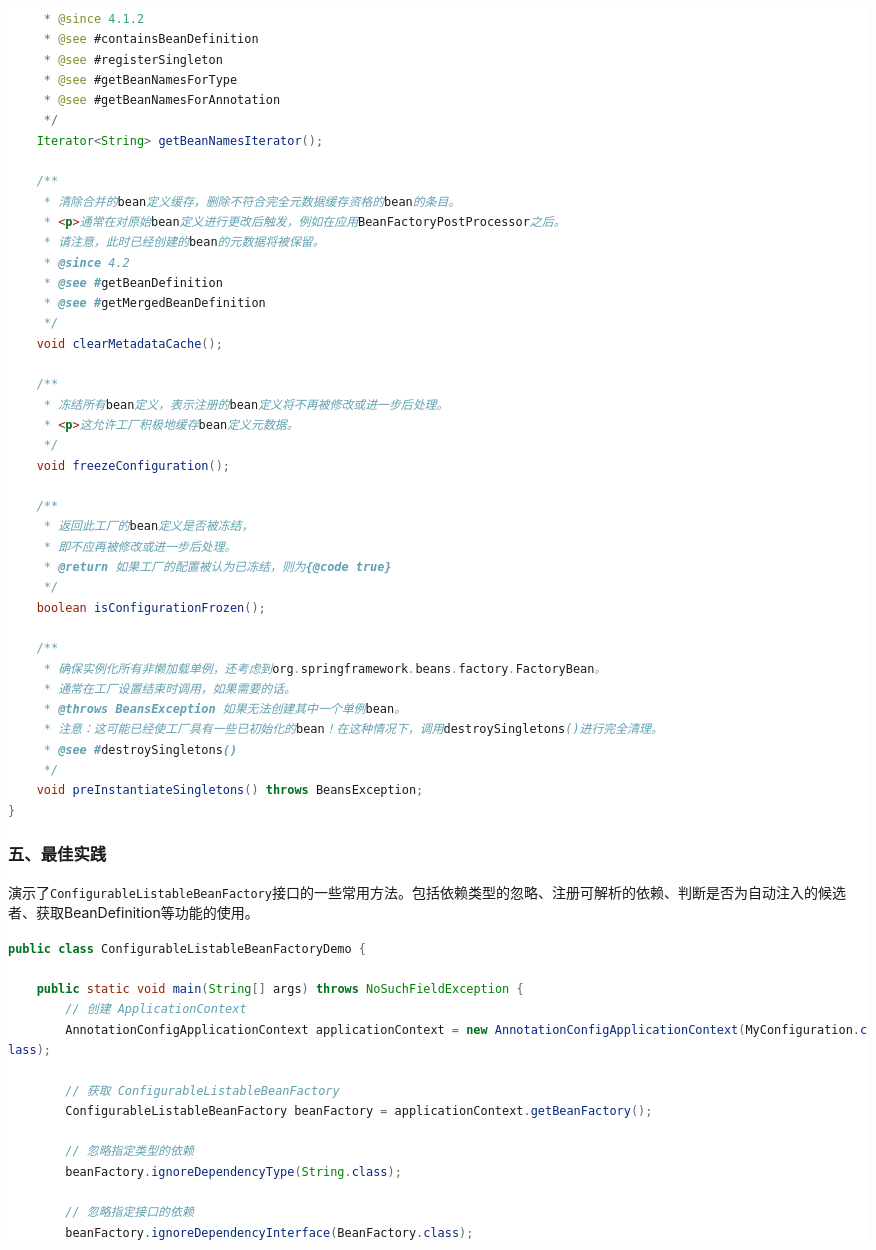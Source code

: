 ```java
	 * @since 4.1.2
	 * @see #containsBeanDefinition
	 * @see #registerSingleton
	 * @see #getBeanNamesForType
	 * @see #getBeanNamesForAnnotation
	 */
	Iterator<String> getBeanNamesIterator();

	/**
	 * 清除合并的bean定义缓存，删除不符合完全元数据缓存资格的bean的条目。
	 * <p>通常在对原始bean定义进行更改后触发，例如在应用BeanFactoryPostProcessor之后。
	 * 请注意，此时已经创建的bean的元数据将被保留。
	 * @since 4.2
	 * @see #getBeanDefinition
	 * @see #getMergedBeanDefinition
	 */
	void clearMetadataCache();

	/**
	 * 冻结所有bean定义，表示注册的bean定义将不再被修改或进一步后处理。
	 * <p>这允许工厂积极地缓存bean定义元数据。
	 */
	void freezeConfiguration();

	/**
	 * 返回此工厂的bean定义是否被冻结，
	 * 即不应再被修改或进一步后处理。
	 * @return 如果工厂的配置被认为已冻结，则为{@code true}
	 */
	boolean isConfigurationFrozen();

	/**
	 * 确保实例化所有非懒加载单例，还考虑到org.springframework.beans.factory.FactoryBean。
	 * 通常在工厂设置结束时调用，如果需要的话。
	 * @throws BeansException 如果无法创建其中一个单例bean。
	 * 注意：这可能已经使工厂具有一些已初始化的bean！在这种情况下，调用destroySingletons()进行完全清理。
	 * @see #destroySingletons()
	 */
	void preInstantiateSingletons() throws BeansException;
}

```

### 五、最佳实践

演示了`ConfigurableListableBeanFactory`接口的一些常用方法。包括依赖类型的忽略、注册可解析的依赖、判断是否为自动注入的候选者、获取BeanDefinition等功能的使用。

```java
public class ConfigurableListableBeanFactoryDemo {

    public static void main(String[] args) throws NoSuchFieldException {
        // 创建 ApplicationContext
        AnnotationConfigApplicationContext applicationContext = new AnnotationConfigApplicationContext(MyConfiguration.class);

        // 获取 ConfigurableListableBeanFactory
        ConfigurableListableBeanFactory beanFactory = applicationContext.getBeanFactory();

        // 忽略指定类型的依赖
        beanFactory.ignoreDependencyType(String.class);

        // 忽略指定接口的依赖
        beanFactory.ignoreDependencyInterface(BeanFactory.class);
```